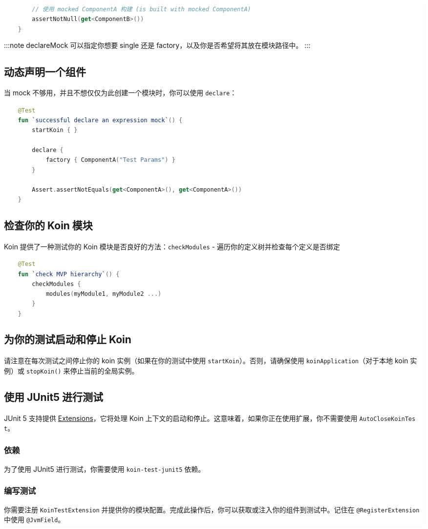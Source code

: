 ```kotlin
        // 使用 mocked ComponentA 构建 (is built with mocked ComponentA)
        assertNotNull(get<ComponentB>())
    }
```

:::note
 declareMock 可以指定你想要 single 还是 factory，以及你是否希望将其放在模块路径中。
:::

## 动态声明一个组件

当 mock 不够用，并且不想仅仅为此创建一个模块时，你可以使用 `declare`：

```kotlin
    @Test
    fun `successful declare an expression mock`() {
        startKoin { }

        declare {
            factory { ComponentA("Test Params") }
        }

        Assert.assertNotEquals(get<ComponentA>(), get<ComponentA>())
    }
```

## 检查你的 Koin 模块

Koin 提供了一种测试你的 Koin 模块是否良好的方法：`checkModules` - 遍历你的定义树并检查每个定义是否绑定

```kotlin
    @Test
    fun `check MVP hierarchy`() {
        checkModules {
            modules(myModule1, myModule2 ...)
        } 
    }
```

## 为你的测试启动和停止 Koin

请注意在每次测试之间停止你的 koin 实例（如果在你的测试中使用 `startKoin`）。否则，请确保使用 `koinApplication`（对于本地 koin 实例）或 `stopKoin()` 来停止当前的全局实例。

## 使用 JUnit5 进行测试
JUnit 5 支持提供 [Extensions]([url](https://junit.org/junit5/docs/current/user-guide/#extensions))，它将处理 Koin 上下文的启动和停止。这意味着，如果你正在使用扩展，你不需要使用 `AutoCloseKoinTest`。

### 依赖
为了使用 JUnit5 进行测试，你需要使用 `koin-test-junit5` 依赖。

### 编写测试
你需要注册 `KoinTestExtension` 并提供你的模块配置。完成此操作后，你可以获取或注入你的组件到测试中。记住在 `@RegisterExtension` 中使用 `@JvmField`。
